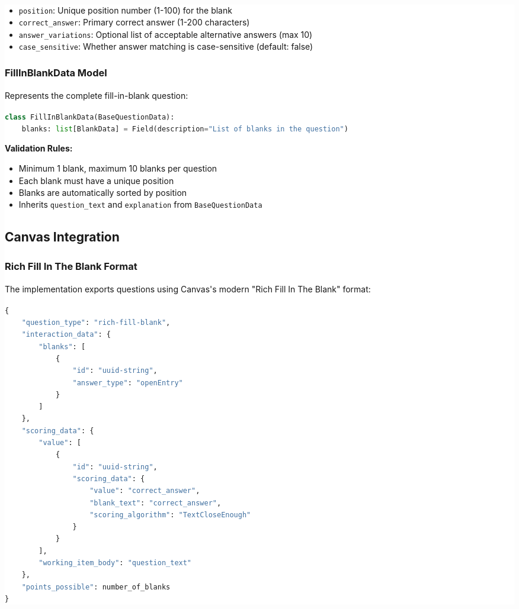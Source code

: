 - `position`: Unique position number (1-100) for the blank
- `correct_answer`: Primary correct answer (1-200 characters)
- `answer_variations`: Optional list of acceptable alternative answers (max 10)
- `case_sensitive`: Whether answer matching is case-sensitive (default: false)

### FillInBlankData Model

Represents the complete fill-in-blank question:

```python
class FillInBlankData(BaseQuestionData):
    blanks: list[BlankData] = Field(description="List of blanks in the question")
```

**Validation Rules:**

- Minimum 1 blank, maximum 10 blanks per question
- Each blank must have a unique position
- Blanks are automatically sorted by position
- Inherits `question_text` and `explanation` from `BaseQuestionData`

## Canvas Integration

### Rich Fill In The Blank Format

The implementation exports questions using Canvas's modern "Rich Fill In The Blank" format:

```python
{
    "question_type": "rich-fill-blank",
    "interaction_data": {
        "blanks": [
            {
                "id": "uuid-string",
                "answer_type": "openEntry"
            }
        ]
    },
    "scoring_data": {
        "value": [
            {
                "id": "uuid-string",
                "scoring_data": {
                    "value": "correct_answer",
                    "blank_text": "correct_answer",
                    "scoring_algorithm": "TextCloseEnough"
                }
            }
        ],
        "working_item_body": "question_text"
    },
    "points_possible": number_of_blanks
}
```
